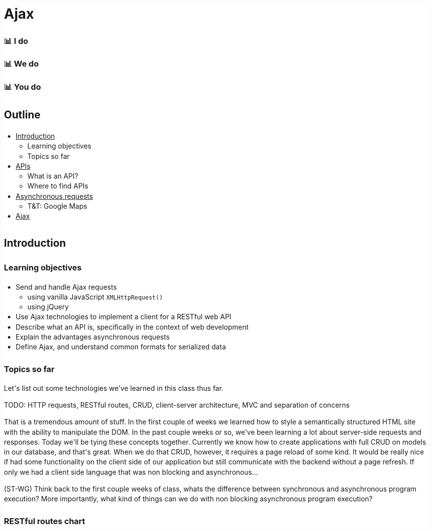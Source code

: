 # Ajax #

### :bar_chart: I do
### :bar_chart: We do
### :bar_chart: You do

## Outline ##
* [Introduction](#introduction)
  - Learning objectives
  - Topics so far
* [APIs](#apis)
  - What is an API?
  - Where to find APIs
* [Asynchronous requests](#asynchronous-requests)
  - T&T: Google Maps
* [Ajax](#ajax)

## Introduction ##
### Learning objectives
- Send and handle Ajax requests
  - using vanilla JavaScript `XMLHttpRequest()`
  - using jQuery
- Use Ajax technologies to implement a client for a RESTful web API
- Describe what an API is, specifically in the context of web development
- Explain the advantages asynchronous requests
- Define Ajax, and understand common formats for serialized data

### Topics so far
Let's list out some technologies we've learned in this class thus far.

TODO: HTTP requests, RESTful routes, CRUD, client-server architecture, MVC and separation of concerns

That is a tremendous amount of stuff. In the first couple of weeks we learned how to style a semantically structured HTML site with the ability to manipulate the DOM. In the past couple weeks or so, we've been learning a lot about server-side requests and responses. Today we'll be tying these concepts together. Currently we know how to create applications with full CRUD on models in our database, and that's great. When we do that CRUD, however, it requires a page reload of some kind. It would be really nice if had some functionality on the client side of our application but still communicate with the backend without a page refresh. If only we had a client side language that was non blocking and asynchronous...

(ST-WG) Think back to the first couple weeks of class, whats the difference between synchronous and asynchronous program execution? More importantly, what kind of things can we do with non blocking asynchronous program execution?

### RESTful routes chart
